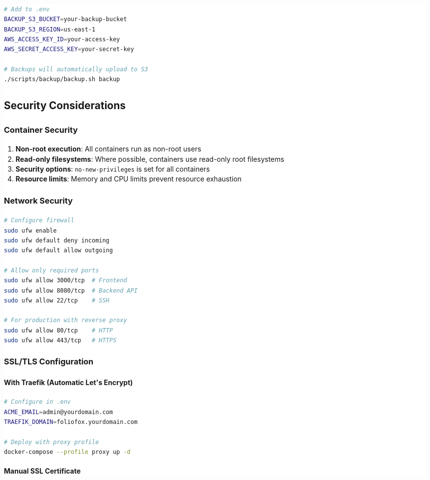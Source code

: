 ```bash
# Add to .env
BACKUP_S3_BUCKET=your-backup-bucket
BACKUP_S3_REGION=us-east-1
AWS_ACCESS_KEY_ID=your-access-key
AWS_SECRET_ACCESS_KEY=your-secret-key

# Backups will automatically upload to S3
./scripts/backup/backup.sh backup
```

## Security Considerations

### Container Security

1. **Non-root execution**: All containers run as non-root users
2. **Read-only filesystems**: Where possible, containers use read-only root filesystems
3. **Security options**: `no-new-privileges` is set for all containers
4. **Resource limits**: Memory and CPU limits prevent resource exhaustion

### Network Security

```bash
# Configure firewall
sudo ufw enable
sudo ufw default deny incoming
sudo ufw default allow outgoing

# Allow only required ports
sudo ufw allow 3000/tcp  # Frontend
sudo ufw allow 8080/tcp  # Backend API
sudo ufw allow 22/tcp    # SSH

# For production with reverse proxy
sudo ufw allow 80/tcp    # HTTP
sudo ufw allow 443/tcp   # HTTPS
```

### SSL/TLS Configuration

#### With Traefik (Automatic Let's Encrypt)

```bash
# Configure in .env
ACME_EMAIL=admin@yourdomain.com
TRAEFIK_DOMAIN=foliofox.yourdomain.com

# Deploy with proxy profile
docker-compose --profile proxy up -d
```

#### Manual SSL Certificate
